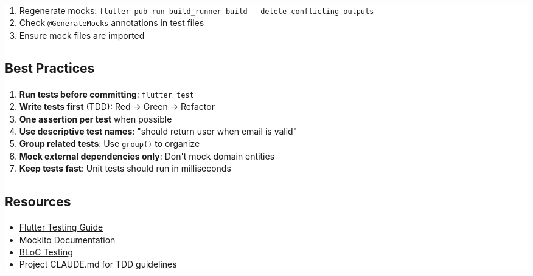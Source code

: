 1. Regenerate mocks: `flutter pub run build_runner build --delete-conflicting-outputs`
2. Check `@GenerateMocks` annotations in test files
3. Ensure mock files are imported

## Best Practices

1. **Run tests before committing**: `flutter test`
2. **Write tests first** (TDD): Red → Green → Refactor
3. **One assertion per test** when possible
4. **Use descriptive test names**: "should return user when email is valid"
5. **Group related tests**: Use `group()` to organize
6. **Mock external dependencies only**: Don't mock domain entities
7. **Keep tests fast**: Unit tests should run in milliseconds

## Resources

- [Flutter Testing Guide](https://docs.flutter.dev/testing)
- [Mockito Documentation](https://pub.dev/packages/mockito)
- [BLoC Testing](https://pub.dev/packages/bloc_test)
- Project CLAUDE.md for TDD guidelines
